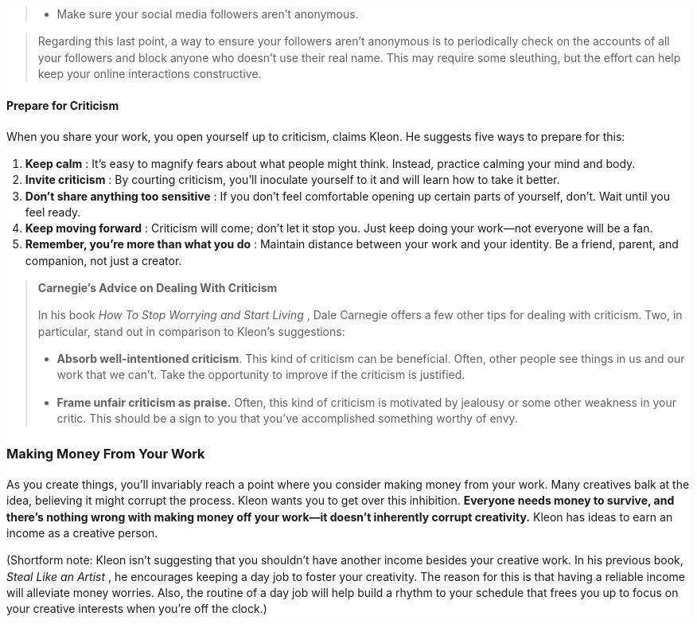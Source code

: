 > 
>   * Make sure your social media followers aren’t anonymous.
> 
> 

> 
> Regarding this last point, a way to ensure your followers aren’t anonymous is to periodically check on the accounts of all your followers and block anyone who doesn’t use their real name. This may require some sleuthing, but the effort can help keep your online interactions constructive.

#### Prepare for Criticism

When you share your work, you open yourself up to criticism, claims Kleon. He suggests five ways to prepare for this:

  1. **Keep calm** : It’s easy to magnify fears about what people might think. Instead, practice calming your mind and body.
  2. **Invite criticism** : By courting criticism, you’ll inoculate yourself to it and will learn how to take it better. 
  3. **Don’t share anything too sensitive** : If you don’t feel comfortable opening up certain parts of yourself, don’t. Wait until you feel ready. 
  4. **Keep moving forward** : Criticism will come; don’t let it stop you. Just keep doing your work—not everyone will be a fan. 
  5. **Remember, you’re more than what you do** : Maintain distance between your work and your identity. Be a friend, parent, and companion, not just a creator. 



> **Carnegie’s Advice on Dealing With Criticism**
> 
> In his book _How To Stop Worrying and Start Living_ , Dale Carnegie offers a few other tips for dealing with criticism. Two, in particular, stand out in comparison to Kleon’s suggestions:
> 
>   * **Absorb well-intentioned criticism**. This kind of criticism can be beneficial. Often, other people see things in us and our work that we can’t. Take the opportunity to improve if the criticism is justified.
> 
>   * **Frame unfair criticism as praise.** Often, this kind of criticism is motivated by jealousy or some other weakness in your critic. This should be a sign to you that you’ve accomplished something worthy of envy.
> 
> 


### Making Money From Your Work

As you create things, you’ll invariably reach a point where you consider making money from your work. Many creatives balk at the idea, believing it might corrupt the process. Kleon wants you to get over this inhibition. **Everyone needs money to survive, and there’s nothing wrong with making money off your work—it doesn’t inherently corrupt creativity.** Kleon has ideas to earn an income as a creative person.

(Shortform note: Kleon isn’t suggesting that you shouldn’t have another income besides your creative work. In his previous book, _Steal Like an Artist_ , he encourages keeping a day job to foster your creativity. The reason for this is that having a reliable income will alleviate money worries. Also, the routine of a day job will help build a rhythm to your schedule that frees you up to focus on your creative interests when you’re off the clock.)
